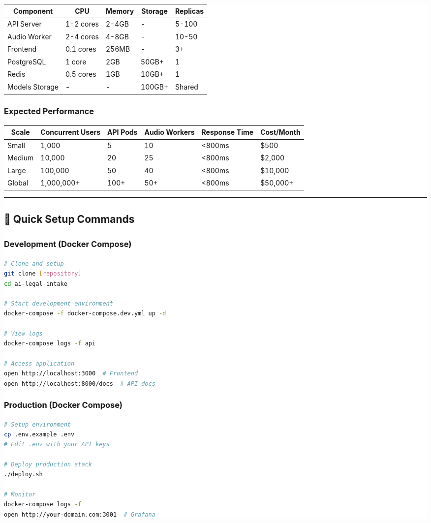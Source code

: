 | Component | CPU | Memory | Storage | Replicas |
|-----------|-----|--------|---------|----------|
| API Server | 1-2 cores | 2-4GB | - | 5-100 |
| Audio Worker | 2-4 cores | 4-8GB | - | 10-50 |
| Frontend | 0.1 cores | 256MB | - | 3+ |
| PostgreSQL | 1 core | 2GB | 50GB+ | 1 |
| Redis | 0.5 cores | 1GB | 10GB+ | 1 |
| Models Storage | - | - | 100GB+ | Shared |

### **Expected Performance**

| Scale | Concurrent Users | API Pods | Audio Workers | Response Time | Cost/Month |
|-------|------------------|----------|---------------|---------------|------------|
| Small | 1,000 | 5 | 10 | <800ms | $500 |
| Medium | 10,000 | 20 | 25 | <800ms | $2,000 |
| Large | 100,000 | 50 | 40 | <800ms | $10,000 |
| Global | 1,000,000+ | 100+ | 50+ | <800ms | $50,000+ |

---

## 🔧 **Quick Setup Commands**

### **Development (Docker Compose)**
```bash
# Clone and setup
git clone [repository]
cd ai-legal-intake

# Start development environment
docker-compose -f docker-compose.dev.yml up -d

# View logs
docker-compose logs -f api

# Access application
open http://localhost:3000  # Frontend
open http://localhost:8000/docs  # API docs
```

### **Production (Docker Compose)**
```bash
# Setup environment
cp .env.example .env
# Edit .env with your API keys

# Deploy production stack
./deploy.sh

# Monitor
docker-compose logs -f
open http://your-domain.com:3001  # Grafana
```
